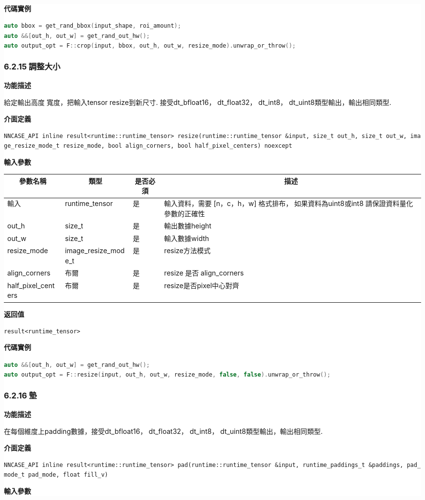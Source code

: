 **代碼實例**

```cpp
auto bbox = get_rand_bbox(input_shape, roi_amount);
auto &&[out_h, out_w] = get_rand_out_hw();
auto output_opt = F::crop(input, bbox, out_h, out_w, resize_mode).unwrap_or_throw();
```

### 6.2.15 調整大小

**功能描述**

給定輸出高度 寬度，把輸入tensor resize到新尺寸. 接受dt_bfloat16， dt_float32， dt_int8， dt_uint8類型輸出，輸出相同類型.

**介面定義**

`NNCASE_API inline result<runtime::runtime_tensor> resize(runtime::runtime_tensor &input, size_t out_h, size_t out_w, image_resize_mode_t resize_mode, bool align_corners, bool half_pixel_centers) noexcept`

**輸入參數**

| 參數名稱           | 類型                | 是否必須 | 描述                                                                               |
| ------------------ | ------------------- | -------- | ---------------------------------------------------------------------------------- |
| 輸入              | runtime_tensor      | 是       | 輸入資料，需要 [n，c，h，w] 格式排布， 如果資料為uint8或int8 請保證資料量化參數的正確性 |
| out_h              | size_t              | 是       | 輸出數據height                                                                     |
| out_w              | size_t              | 是       | 輸入數據width                                                                      |
| resize_mode        | image_resize_mode_t | 是       | resize方法模式                                                                     |
| align_corners      | 布爾                | 是       | resize 是否 align_corners                                              |
| half_pixel_centers | 布爾                | 是       | resize是否pixel中心對齊                                                            |

**返回值**

`result<runtime_tensor>`

**代碼實例**

```cpp
auto &&[out_h, out_w] = get_rand_out_hw();
auto output_opt = F::resize(input, out_h, out_w, resize_mode, false, false).unwrap_or_throw();
```

### 6.2.16 墊

**功能描述**

在每個維度上padding數據，接受dt_bfloat16， dt_float32， dt_int8， dt_uint8類型輸出，輸出相同類型.

**介面定義**

`NNCASE_API inline result<runtime::runtime_tensor> pad(runtime::runtime_tensor &input, runtime_paddings_t &paddings, pad_mode_t pad_mode, float fill_v)`

**輸入參數**
